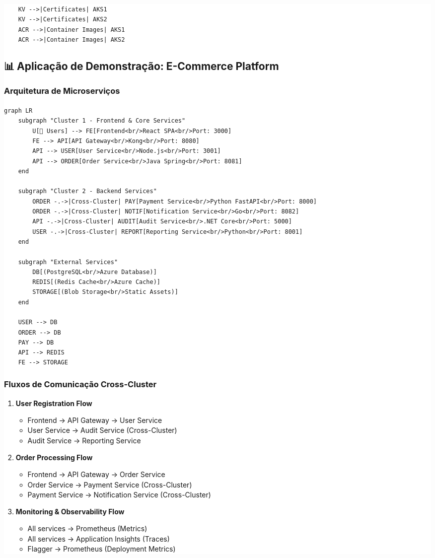 ```mermaid
    KV -->|Certificates| AKS1
    KV -->|Certificates| AKS2
    ACR -->|Container Images| AKS1
    ACR -->|Container Images| AKS2
```

## 📊 Aplicação de Demonstração: E-Commerce Platform

### Arquitetura de Microserviços

```mermaid
graph LR
    subgraph "Cluster 1 - Frontend & Core Services"
        U[👤 Users] --> FE[Frontend<br/>React SPA<br/>Port: 3000]
        FE --> API[API Gateway<br/>Kong<br/>Port: 8080]
        API --> USER[User Service<br/>Node.js<br/>Port: 3001]
        API --> ORDER[Order Service<br/>Java Spring<br/>Port: 8081]
    end
    
    subgraph "Cluster 2 - Backend Services"
        ORDER -.->|Cross-Cluster| PAY[Payment Service<br/>Python FastAPI<br/>Port: 8000]
        ORDER -.->|Cross-Cluster| NOTIF[Notification Service<br/>Go<br/>Port: 8082]
        API -.->|Cross-Cluster| AUDIT[Audit Service<br/>.NET Core<br/>Port: 5000]
        USER -.->|Cross-Cluster| REPORT[Reporting Service<br/>Python<br/>Port: 8001]
    end
    
    subgraph "External Services"
        DB[(PostgreSQL<br/>Azure Database)]
        REDIS[(Redis Cache<br/>Azure Cache)]
        STORAGE[(Blob Storage<br/>Static Assets)]
    end
    
    USER --> DB
    ORDER --> DB
    PAY --> DB
    API --> REDIS
    FE --> STORAGE
```

### Fluxos de Comunicação Cross-Cluster

1. **User Registration Flow**
   - Frontend → API Gateway → User Service
   - User Service → Audit Service (Cross-Cluster)
   - Audit Service → Reporting Service

2. **Order Processing Flow**
   - Frontend → API Gateway → Order Service
   - Order Service → Payment Service (Cross-Cluster)
   - Payment Service → Notification Service (Cross-Cluster)

3. **Monitoring & Observability Flow**
   - All services → Prometheus (Metrics)
   - All services → Application Insights (Traces)
   - Flagger → Prometheus (Deployment Metrics)
